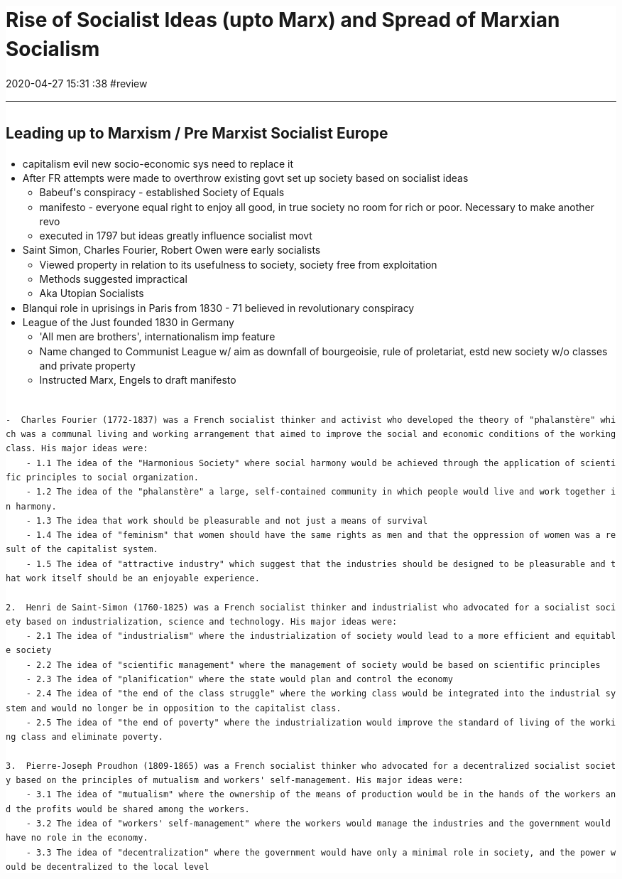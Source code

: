# Rise of Socialist Ideas (upto Marx) and Spread of Marxian Socialism
2020-04-27 15:31 :38
#review 

```toc
```
---

## Leading up to Marxism / Pre Marxist Socialist Europe
-   capitalism evil new socio-economic sys need to replace it
-   After FR attempts were made to overthrow existing govt set up society based on socialist ideas
	-   Babeuf's conspiracy - established Society of Equals
	-   manifesto - everyone equal right to enjoy all good, in true society no room for rich or poor. Necessary to make another revo
	-   executed in 1797 but ideas greatly influence socialist movt
-   Saint Simon, Charles Fourier, Robert Owen were early socialists
	-   Viewed property in relation to its usefulness to society, society free from exploitation
	-   Methods suggested impractical
	-   Aka Utopian Socialists
-   Blanqui role in uprisings in Paris from 1830 - 71 believed in revolutionary conspiracy
-   League of the Just founded 1830 in Germany
	-   'All men are brothers', internationalism imp feature
	-   Name changed to Communist League w/ aim as downfall of bourgeoisie, rule of proletariat, estd new society w/o classes and private property
	-   Instructed Marx, Engels to draft manifesto

```ad-info

-  Charles Fourier (1772-1837) was a French socialist thinker and activist who developed the theory of "phalanstère" which was a communal living and working arrangement that aimed to improve the social and economic conditions of the working class. His major ideas were: 
	- 1.1 The idea of the "Harmonious Society" where social harmony would be achieved through the application of scientific principles to social organization. 
	- 1.2 The idea of the "phalanstère" a large, self-contained community in which people would live and work together in harmony. 
	- 1.3 The idea that work should be pleasurable and not just a means of survival 
	- 1.4 The idea of "feminism" that women should have the same rights as men and that the oppression of women was a result of the capitalist system. 
	- 1.5 The idea of "attractive industry" which suggest that the industries should be designed to be pleasurable and that work itself should be an enjoyable experience.
    
2.  Henri de Saint-Simon (1760-1825) was a French socialist thinker and industrialist who advocated for a socialist society based on industrialization, science and technology. His major ideas were: 
	- 2.1 The idea of "industrialism" where the industrialization of society would lead to a more efficient and equitable society 
	- 2.2 The idea of "scientific management" where the management of society would be based on scientific principles 
	- 2.3 The idea of "planification" where the state would plan and control the economy
	- 2.4 The idea of "the end of the class struggle" where the working class would be integrated into the industrial system and would no longer be in opposition to the capitalist class. 
	- 2.5 The idea of "the end of poverty" where the industrialization would improve the standard of living of the working class and eliminate poverty.
    
3.  Pierre-Joseph Proudhon (1809-1865) was a French socialist thinker who advocated for a decentralized socialist society based on the principles of mutualism and workers' self-management. His major ideas were: 
	- 3.1 The idea of "mutualism" where the ownership of the means of production would be in the hands of the workers and the profits would be shared among the workers. 
	- 3.2 The idea of "workers' self-management" where the workers would manage the industries and the government would have no role in the economy. 
	- 3.3 The idea of "decentralization" where the government would have only a minimal role in society, and the power would be decentralized to the local level 
```